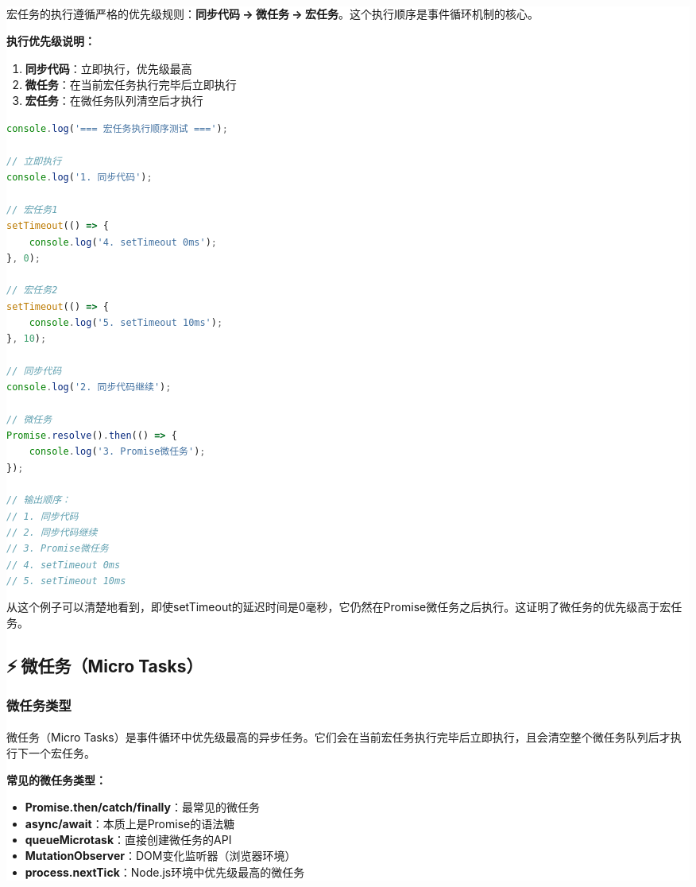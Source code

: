 宏任务的执行遵循严格的优先级规则：**同步代码 → 微任务 → 宏任务**。这个执行顺序是事件循环机制的核心。

**执行优先级说明：**

1. **同步代码**：立即执行，优先级最高
2. **微任务**：在当前宏任务执行完毕后立即执行
3. **宏任务**：在微任务队列清空后才执行

```javascript
console.log('=== 宏任务执行顺序测试 ===');

// 立即执行
console.log('1. 同步代码');

// 宏任务1
setTimeout(() => {
    console.log('4. setTimeout 0ms');
}, 0);

// 宏任务2
setTimeout(() => {
    console.log('5. setTimeout 10ms');
}, 10);

// 同步代码
console.log('2. 同步代码继续');

// 微任务
Promise.resolve().then(() => {
    console.log('3. Promise微任务');
});

// 输出顺序：
// 1. 同步代码
// 2. 同步代码继续
// 3. Promise微任务
// 4. setTimeout 0ms
// 5. setTimeout 10ms
```

从这个例子可以清楚地看到，即使setTimeout的延迟时间是0毫秒，它仍然在Promise微任务之后执行。这证明了微任务的优先级高于宏任务。

## ⚡ 微任务（Micro Tasks）

### 微任务类型

微任务（Micro Tasks）是事件循环中优先级最高的异步任务。它们会在当前宏任务执行完毕后立即执行，且会清空整个微任务队列后才执行下一个宏任务。

**常见的微任务类型：**

- **Promise.then/catch/finally**：最常见的微任务
- **async/await**：本质上是Promise的语法糖
- **queueMicrotask**：直接创建微任务的API
- **MutationObserver**：DOM变化监听器（浏览器环境）
- **process.nextTick**：Node.js环境中优先级最高的微任务
